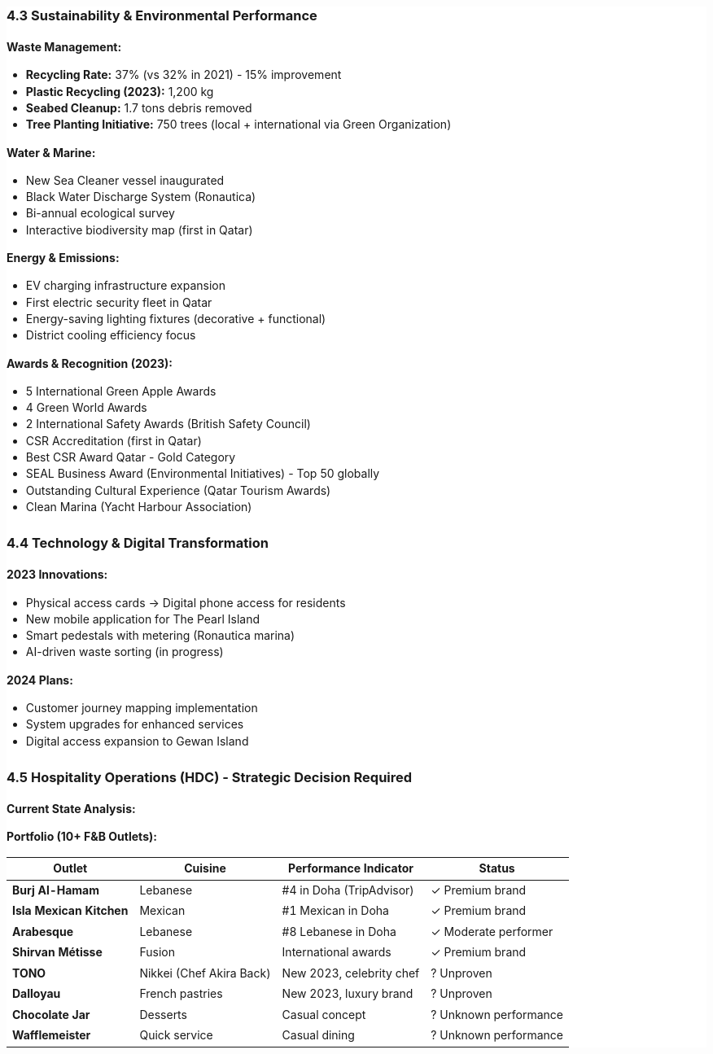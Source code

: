 ### 4.3 Sustainability & Environmental Performance

**Waste Management:**
- **Recycling Rate:** 37% (vs 32% in 2021) - 15% improvement
- **Plastic Recycling (2023):** 1,200 kg
- **Seabed Cleanup:** 1.7 tons debris removed
- **Tree Planting Initiative:** 750 trees (local + international via Green Organization)

**Water & Marine:**
- New Sea Cleaner vessel inaugurated
- Black Water Discharge System (Ronautica)
- Bi-annual ecological survey
- Interactive biodiversity map (first in Qatar)

**Energy & Emissions:**
- EV charging infrastructure expansion
- First electric security fleet in Qatar
- Energy-saving lighting fixtures (decorative + functional)
- District cooling efficiency focus

**Awards & Recognition (2023):**
- 5 International Green Apple Awards
- 4 Green World Awards
- 2 International Safety Awards (British Safety Council)
- CSR Accreditation (first in Qatar)
- Best CSR Award Qatar - Gold Category
- SEAL Business Award (Environmental Initiatives) - Top 50 globally
- Outstanding Cultural Experience (Qatar Tourism Awards)
- Clean Marina (Yacht Harbour Association)

### 4.4 Technology & Digital Transformation

**2023 Innovations:**
- Physical access cards → Digital phone access for residents
- New mobile application for The Pearl Island
- Smart pedestals with metering (Ronautica marina)
- AI-driven waste sorting (in progress)

**2024 Plans:**
- Customer journey mapping implementation
- System upgrades for enhanced services
- Digital access expansion to Gewan Island

### 4.5 Hospitality Operations (HDC) - Strategic Decision Required

**Current State Analysis:**

**Portfolio (10+ F&B Outlets):**

| **Outlet** | **Cuisine** | **Performance Indicator** | **Status** |
|-----------|-----------|---------------------------|-----------|
| **Burj Al-Hamam** | Lebanese | #4 in Doha (TripAdvisor) | ✓ Premium brand |
| **Isla Mexican Kitchen** | Mexican | #1 Mexican in Doha | ✓ Premium brand |
| **Arabesque** | Lebanese | #8 Lebanese in Doha | ✓ Moderate performer |
| **Shirvan Métisse** | Fusion | International awards | ✓ Premium brand |
| **TONO** | Nikkei (Chef Akira Back) | New 2023, celebrity chef | ? Unproven |
| **Dalloyau** | French pastries | New 2023, luxury brand | ? Unproven |
| **Chocolate Jar** | Desserts | Casual concept | ? Unknown performance |
| **Wafflemeister** | Quick service | Casual dining | ? Unknown performance |